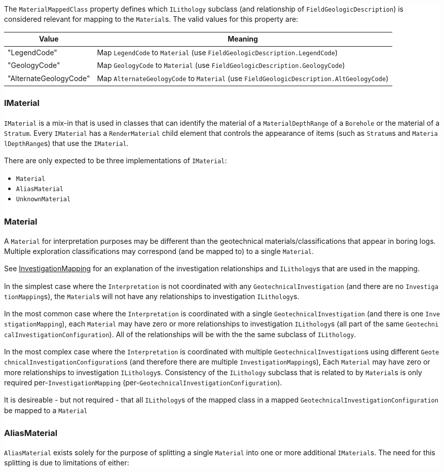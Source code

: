 The `MaterialMappedClass` property defines which `ILithology` subclass (and relationship of `FieldGeologicDescription`) is considered relevant for mapping to the `Material`s. The valid values for this property are:

| Value                  | Meaning                                                                                  |
|------------------------|------------------------------------------------------------------------------------------|
| "LegendCode"           | Map `LegendCode` to `Material` (use `FieldGeologicDescription.LegendCode`)               |
| "GeologyCode"          | Map `GeologyCode` to `Material` (use `FieldGeologicDescription.GeologyCode`)             |
| "AlternateGeologyCode" | Map `AlternateGeologyCode` to `Material` (use `FieldGeologicDescription.AltGeologyCode`) |

### IMaterial

`IMaterial` is a mix-in that is used in classes that can identify the material of a `MaterialDepthRange` of a `Borehole` or the material of a `Stratum`.
Every `IMaterial` has a `RenderMaterial` child element that controls the appearance of items (such as `Stratum`s and `MaterialDepthRange`s) that use the `IMaterial`.

There are only expected to be three implementations of `IMaterial`:

- `Material`
- `AliasMaterial`
- `UnknownMaterial`

### Material

A `Material` for interpretation purposes may be different than the geotechnical materials/classifications that appear in boring logs. Multiple exploration classifications may correspond (and be mapped to) to a single `Material`.

See [InvestigationMapping](./GeotechnicalInterpretation.remarks.md#InvestigationMapping) for an explanation of the investigation relationships and `ILithology`s that are used in the mapping.

In the simplest case where the `Interpretation` is not coordinated with any `GeotechnicalInvestigation` (and there are no `InvestigationMapping`s), the `Material`s will not have any relationships to investigation `ILithology`s.

In the most common case where the `Interpretation` is coordinated with a single `GeotechnicalInvestigation` (and there is one `InvestigationMapping`), each `Material` may have zero or more relationships to investigation `ILithology`s (all part of the same `GeotechnicalInvestigationConfiguration`). All of the relationships will be with the the same subclass of `ILithology`.

In the most complex case where the `Interpretation` is coordinated with multiple `GeotechnicalInvestigation`s using different `GeotechnicalInvestigationConfiguration`s (and therefore there are multiple `InvestigationMapping`s), Each `Material` may have zero or more relationships to investigation `ILithology`s. Consistency of the `ILithology` subclass that is related to by `Material`s is only required per-`InvestigationMapping` (per-`GeotechnicalInvestigationConfiguration`).

It is desireable - but not required - that all `ILithology`s of the mapped class in a mapped `GeotechnicalInvestigationConfiguration` be mapped to a `Material`

### AliasMaterial

`AliasMaterial` exists solely for the purpose of splitting a single `Material` into one or more additional `IMaterial`s. The need for this splitting is due to limitations of either:
